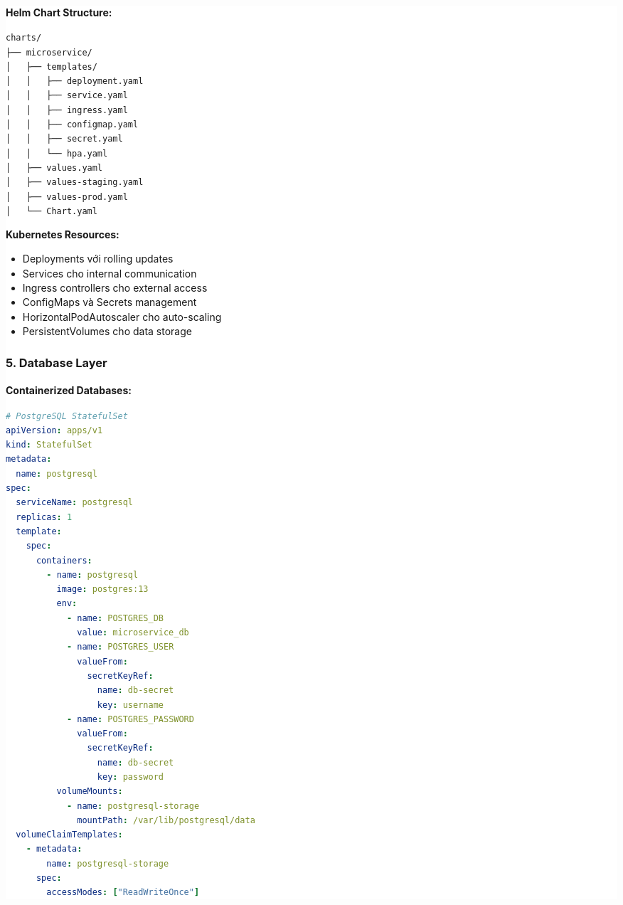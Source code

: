 **Helm Chart Structure:**

```
charts/
├── microservice/
│   ├── templates/
│   │   ├── deployment.yaml
│   │   ├── service.yaml
│   │   ├── ingress.yaml
│   │   ├── configmap.yaml
│   │   ├── secret.yaml
│   │   └── hpa.yaml
│   ├── values.yaml
│   ├── values-staging.yaml
│   ├── values-prod.yaml
│   └── Chart.yaml
```

**Kubernetes Resources:**

- Deployments với rolling updates
- Services cho internal communication
- Ingress controllers cho external access
- ConfigMaps và Secrets management
- HorizontalPodAutoscaler cho auto-scaling
- PersistentVolumes cho data storage

### 5. Database Layer

**Containerized Databases:**

```yaml
# PostgreSQL StatefulSet
apiVersion: apps/v1
kind: StatefulSet
metadata:
  name: postgresql
spec:
  serviceName: postgresql
  replicas: 1
  template:
    spec:
      containers:
        - name: postgresql
          image: postgres:13
          env:
            - name: POSTGRES_DB
              value: microservice_db
            - name: POSTGRES_USER
              valueFrom:
                secretKeyRef:
                  name: db-secret
                  key: username
            - name: POSTGRES_PASSWORD
              valueFrom:
                secretKeyRef:
                  name: db-secret
                  key: password
          volumeMounts:
            - name: postgresql-storage
              mountPath: /var/lib/postgresql/data
  volumeClaimTemplates:
    - metadata:
        name: postgresql-storage
      spec:
        accessModes: ["ReadWriteOnce"]
```